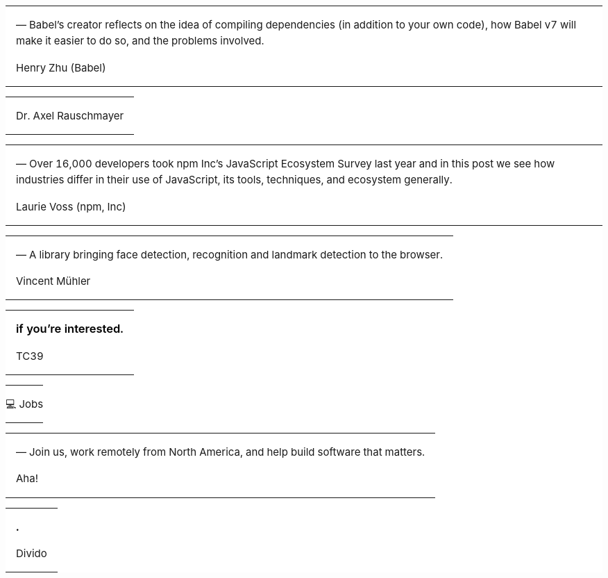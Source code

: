 <table border=0 border=0><tr><td style="font-family: -apple-system,BlinkMacSystemFont,Helvetica,sans-serif; font-size: 15px; line-height: 1.55em;    padding: 0px 15px;">
  
  <p><span style="font-weight: 600; font-size: 1.1em; color: #000;"></span> — Babel’s creator reflects on the idea of compiling dependencies (in addition to your own code), how Babel v7 will make it easier to do so, and the problems involved.</p>
  <p>Henry Zhu (Babel) </p>
</td></tr></table>

<table border=0 border=0><tr><td style="font-family: -apple-system,BlinkMacSystemFont,Helvetica,sans-serif; font-size: 15px; line-height: 1.55em;    padding: 0px 15px;">
  
  <p><span style="font-weight: 600; font-size: 1.1em; color: #000;"></p>
  <p>Dr. Axel Rauschmayer </p>
</td></tr></table>

<table border=0 border=0><tr><td style="font-family: -apple-system,BlinkMacSystemFont,Helvetica,sans-serif; font-size: 15px; line-height: 1.55em;    padding: 0px 15px;">
  
  <p><span style="font-weight: 600; font-size: 1.1em; color: #000;"></span> — Over 16,000 developers took npm Inc’s JavaScript Ecosystem Survey last year and in this post we see how industries differ in their use of JavaScript, its tools, techniques, and ecosystem generally.</p>
  <p>Laurie Voss (npm, Inc) </p>
</td></tr></table>

<table border=0 border=0><tr><td style="font-family: -apple-system,BlinkMacSystemFont,Helvetica,sans-serif; font-size: 15px; line-height: 1.55em;    padding: 0px 15px;">
  
  <p><span style="font-weight: 600; font-size: 1.1em; color: #000;"></span> — A library bringing face detection, recognition and landmark detection to the browser.</p>
  <p>Vincent Mühler </p>
</td></tr></table>

<table border=0 border=0><tr><td style="font-family: -apple-system,BlinkMacSystemFont,Helvetica,sans-serif; font-size: 15px; line-height: 1.55em;    padding: 0px 15px;">
  
  <p><span style="font-weight: 600; font-size: 1.1em; color: #000;"> if you’re interested.</p>
  <p>TC39 </p>
</td></tr></table>
<table border=0 border=0><tr><td style="font-family: -apple-system,BlinkMacSystemFont,Helvetica,sans-serif; font-size: 15px; line-height: 1.55em;    padding: 0;"><p>💻 Jobs</p></td></tr></table>

<table border=0 border=0><tr><td style="font-family: -apple-system,BlinkMacSystemFont,Helvetica,sans-serif; font-size: 15px; line-height: 1.55em;    padding: 0px 15px;">
  
  <p><span style="font-weight: 600; font-size: 1.1em; color: #000;"></span> — Join us, work remotely from North America, and help build software that matters.</p>
  <p>Aha! </p>
</td></tr></table>

<table border=0 border=0><tr><td style="font-family: -apple-system,BlinkMacSystemFont,Helvetica,sans-serif; font-size: 15px; line-height: 1.55em;    padding: 0px 15px;">
  
  <p><span style="font-weight: 600; font-size: 1.1em; color: #000;">.</p>
  <p>Divido </p>
</td></tr></table>
